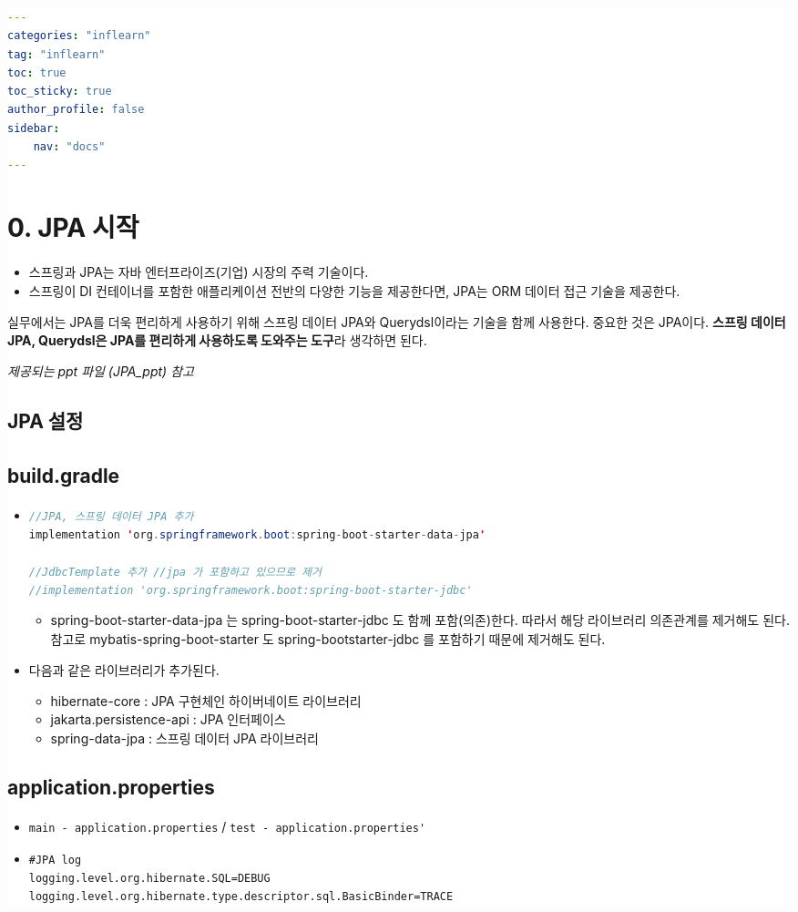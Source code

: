 ```yaml
---
categories: "inflearn"
tag: "inflearn"
toc: true
toc_sticky: true
author_profile: false
sidebar: 
    nav: "docs"
---
```


# 0. JPA 시작

- 스프링과 JPA는 자바 엔터프라이즈(기업) 시장의 주력 기술이다.
- 스프링이 DI 컨테이너를 포함한 애플리케이션 전반의 다양한 기능을 제공한다면, JPA는 ORM 데이터 접근 기술을 제공한다.

실무에서는 JPA를 더욱 편리하게 사용하기 위해 스프링 데이터 JPA와 Querydsl이라는 기술을 함께 사용한다. 중요한 것은 JPA이다. **스프링 데이터 JPA, Querydsl은 JPA를 편리하게 사용하도록 도와주는 도구**라 생각하면 된다.

*제공되는 ppt 파일 (JPA_ppt) 참고*

## JPA 설정

## build.gradle

- ```java
  //JPA, 스프링 데이터 JPA 추가
  implementation 'org.springframework.boot:spring-boot-starter-data-jpa'
  
  //JdbcTemplate 추가 //jpa 가 포함하고 있으므로 제거
  //implementation 'org.springframework.boot:spring-boot-starter-jdbc'
  ```

  - spring-boot-starter-data-jpa 는 spring-boot-starter-jdbc 도 함께 포함(의존)한다. 따라서 해당 라이브러리 의존관계를 제거해도 된다. 참고로 mybatis-spring-boot-starter 도 spring-bootstarter-jdbc 를 포함하기 때문에 제거해도 된다.

- 다음과 같은 라이브러리가 추가된다. 

  - hibernate-core : JPA 구현체인 하이버네이트 라이브러리 
  - jakarta.persistence-api : JPA 인터페이스 
  - spring-data-jpa : 스프링 데이터 JPA 라이브러리

## application.properties

- `main - application.properties` / `test - application.properties'`

- ```properties
  #JPA log
  logging.level.org.hibernate.SQL=DEBUG
  logging.level.org.hibernate.type.descriptor.sql.BasicBinder=TRACE
  ```
